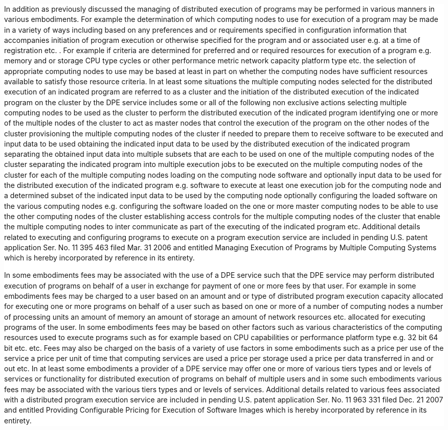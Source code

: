 In addition as previously discussed the managing of distributed execution of programs may be performed in various manners in various embodiments. For example the determination of which computing nodes to use for execution of a program may be made in a variety of ways including based on any preferences and or requirements specified in configuration information that accompanies initiation of program execution or otherwise specified for the program and or associated user e.g. at a time of registration etc. . For example if criteria are determined for preferred and or required resources for execution of a program e.g. memory and or storage CPU type cycles or other performance metric network capacity platform type etc. the selection of appropriate computing nodes to use may be based at least in part on whether the computing nodes have sufficient resources available to satisfy those resource criteria. In at least some situations the multiple computing nodes selected for the distributed execution of an indicated program are referred to as a cluster and the initiation of the distributed execution of the indicated program on the cluster by the DPE service includes some or all of the following non exclusive actions selecting multiple computing nodes to be used as the cluster to perform the distributed execution of the indicated program identifying one or more of the multiple nodes of the cluster to act as master nodes that control the execution of the program on the other nodes of the cluster provisioning the multiple computing nodes of the cluster if needed to prepare them to receive software to be executed and input data to be used obtaining the indicated input data to be used by the distributed execution of the indicated program separating the obtained input data into multiple subsets that are each to be used on one of the multiple computing nodes of the cluster separating the indicated program into multiple execution jobs to be executed on the multiple computing nodes of the cluster for each of the multiple computing nodes loading on the computing node software and optionally input data to be used for the distributed execution of the indicated program e.g. software to execute at least one execution job for the computing node and a determined subset of the indicated input data to be used by the computing node optionally configuring the loaded software on the various computing nodes e.g. configuring the software loaded on the one or more master computing nodes to be able to use the other computing nodes of the cluster establishing access controls for the multiple computing nodes of the cluster that enable the multiple computing nodes to inter communicate as part of the executing of the indicated program etc. Additional details related to executing and configuring programs to execute on a program execution service are included in pending U.S. patent application Ser. No. 11 395 463 filed Mar. 31 2006 and entitled Managing Execution of Programs by Multiple Computing Systems which is hereby incorporated by reference in its entirety.

In some embodiments fees may be associated with the use of a DPE service such that the DPE service may perform distributed execution of programs on behalf of a user in exchange for payment of one or more fees by that user. For example in some embodiments fees may be charged to a user based on an amount and or type of distributed program execution capacity allocated for executing one or more programs on behalf of a user such as based on one or more of a number of computing nodes a number of processing units an amount of memory an amount of storage an amount of network resources etc. allocated for executing programs of the user. In some embodiments fees may be based on other factors such as various characteristics of the computing resources used to execute programs such as for example based on CPU capabilities or performance platform type e.g. 32 bit 64 bit etc. etc. Fees may also be charged on the basis of a variety of use factors in some embodiments such as a price per use of the service a price per unit of time that computing services are used a price per storage used a price per data transferred in and or out etc. In at least some embodiments a provider of a DPE service may offer one or more of various tiers types and or levels of services or functionality for distributed execution of programs on behalf of multiple users and in some such embodiments various fees may be associated with the various tiers types and or levels of services. Additional details related to various fees associated with a distributed program execution service are included in pending U.S. patent application Ser. No. 11 963 331 filed Dec. 21 2007 and entitled Providing Configurable Pricing for Execution of Software Images which is hereby incorporated by reference in its entirety.
